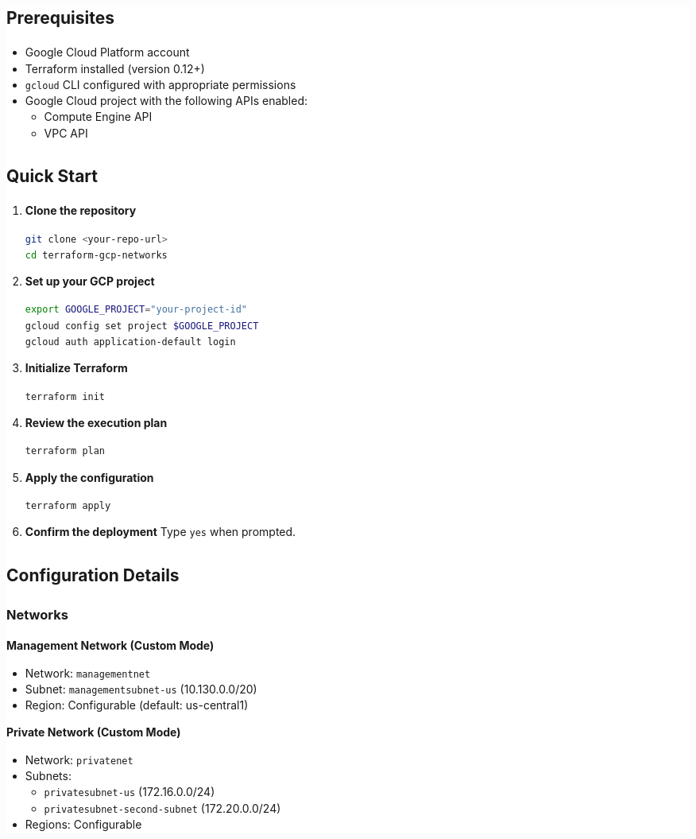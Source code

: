 ## Prerequisites

- Google Cloud Platform account
- Terraform installed (version 0.12+)
- `gcloud` CLI configured with appropriate permissions
- Google Cloud project with the following APIs enabled:
  - Compute Engine API
  - VPC API

## Quick Start

1. **Clone the repository**
   ```bash
   git clone <your-repo-url>
   cd terraform-gcp-networks
   ```

2. **Set up your GCP project**
   ```bash
   export GOOGLE_PROJECT="your-project-id"
   gcloud config set project $GOOGLE_PROJECT
   gcloud auth application-default login
   ```

3. **Initialize Terraform**
   ```bash
   terraform init
   ```

4. **Review the execution plan**
   ```bash
   terraform plan
   ```

5. **Apply the configuration**
   ```bash
   terraform apply
   ```

6. **Confirm the deployment**
   Type `yes` when prompted.

## Configuration Details

### Networks

**Management Network (Custom Mode)**
- Network: `managementnet`
- Subnet: `managementsubnet-us` (10.130.0.0/20)
- Region: Configurable (default: us-central1)

**Private Network (Custom Mode)**
- Network: `privatenet`
- Subnets: 
  - `privatesubnet-us` (172.16.0.0/24)
  - `privatesubnet-second-subnet` (172.20.0.0/24)
- Regions: Configurable
